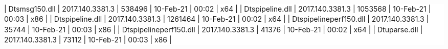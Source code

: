 | Dtsmsg150.dll                                              | 2017.140.3381.3 | 538496    | 10-Feb-21 | 00:02 | x64      |
| Dtspipeline.dll                                            | 2017.140.3381.3 | 1053568   | 10-Feb-21 | 00:03 | x86      |
| Dtspipeline.dll                                            | 2017.140.3381.3 | 1261464   | 10-Feb-21 | 00:02 | x64      |
| Dtspipelineperf150.dll                                     | 2017.140.3381.3 | 35744     | 10-Feb-21 | 00:03 | x86      |
| Dtspipelineperf150.dll                                     | 2017.140.3381.3 | 41376     | 10-Feb-21 | 00:02 | x64      |
| Dtuparse.dll                                               | 2017.140.3381.3 | 73112     | 10-Feb-21 | 00:03 | x86      |

